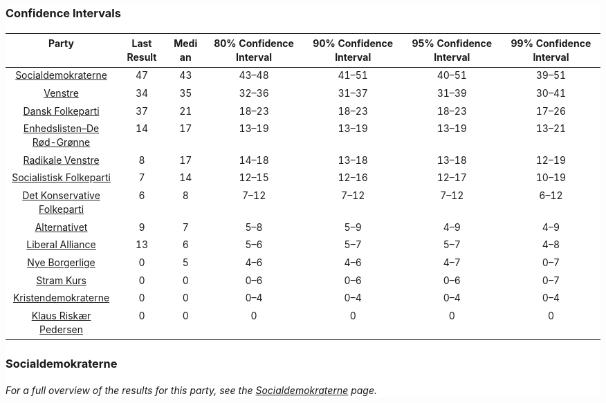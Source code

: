 ### Confidence Intervals

| Party | Last Result | Median | 80% Confidence Interval | 90% Confidence Interval | 95% Confidence Interval | 99% Confidence Interval |
|:-----:|:-----------:|:------:|:-----------------------:|:-----------------------:|:-----------------------:|:-----------------------:|
| <a href="#socialdemokraterne">Socialdemokraterne</a> | 47 | 43 | 43–48 |41–51 |40–51 |39–51 |
| <a href="#venstre">Venstre</a> | 34 | 35 | 32–36 |31–37 |31–39 |30–41 |
| <a href="#dansk-folkeparti">Dansk Folkeparti</a> | 37 | 21 | 18–23 |18–23 |18–23 |17–26 |
| <a href="#enhedslisten–de-rød-grønne">Enhedslisten–De Rød-Grønne</a> | 14 | 17 | 13–19 |13–19 |13–19 |13–21 |
| <a href="#radikale-venstre">Radikale Venstre</a> | 8 | 17 | 14–18 |13–18 |13–18 |12–19 |
| <a href="#socialistisk-folkeparti">Socialistisk Folkeparti</a> | 7 | 14 | 12–15 |12–16 |12–17 |10–19 |
| <a href="#det-konservative-folkeparti">Det Konservative Folkeparti</a> | 6 | 8 | 7–12 |7–12 |7–12 |6–12 |
| <a href="#alternativet">Alternativet</a> | 9 | 7 | 5–8 |5–9 |4–9 |4–9 |
| <a href="#liberal-alliance">Liberal Alliance</a> | 13 | 6 | 5–6 |5–7 |5–7 |4–8 |
| <a href="#nye-borgerlige">Nye Borgerlige</a> | 0 | 5 | 4–6 |4–6 |4–7 |0–7 |
| <a href="#stram-kurs">Stram Kurs</a> | 0 | 0 | 0–6 |0–6 |0–6 |0–7 |
| <a href="#kristendemokraterne">Kristendemokraterne</a> | 0 | 0 | 0–4 |0–4 |0–4 |0–4 |
| <a href="#klaus-riskær-pedersen">Klaus Riskær Pedersen</a> | 0 | 0 | 0 |0 |0 |0 |

### Socialdemokraterne

*For a full overview of the results for this party, see the [Socialdemokraterne](party-socialdemokraterne.html) page.*
